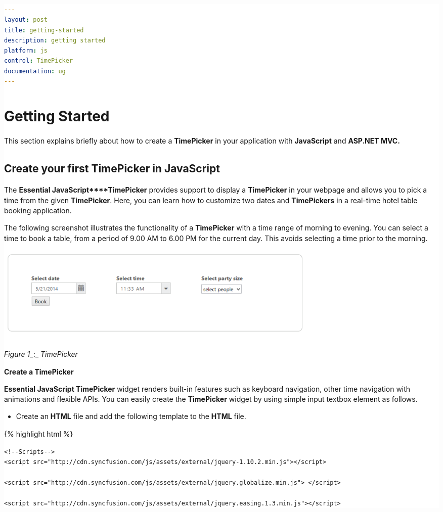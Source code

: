 ```yaml
---
layout: post
title: getting-started
description: getting started
platform: js
control: TimePicker
documentation: ug
---
```


# Getting Started

This section explains briefly about how to create a **TimePicker** in your application with **JavaScript** and **ASP.NET MVC.**

## Create your first TimePicker in JavaScript

The **Essential JavaScript****TimePicker** provides support to display a **TimePicker** in your webpage and allows you to pick a time from the given **TimePicker**. Here, you can learn how to customize two dates and **TimePickers** in a real-time hotel table booking application. 

The following screenshot illustrates the functionality of a **TimePicker** with a time range of morning to evening. You can select a time to book a table, from a period of 9.00 AM to 6.00 PM for the current day. This avoids selecting a time prior to the morning.



![](getting-started_images\getting-started_img1.png)

_Figure_ _1__:_ _TimePicker_



**Create a TimePicker** 

**Essential JavaScript TimePicker** widget renders built-in features such as keyboard navigation, other time navigation with animations and flexible APIs. You can easily create the **TimePicker** widget by using simple input textbox element as follows.

* Create an **HTML** file and add the following template to the **HTML** file.

{% highlight html %}

<!DOCTYPE html>
<html>
<head>
<meta name="viewport" content="width=device-width, initial-scale=1.0" charset="utf-8"  />
    <!-- Style sheet for default theme (flat azure) -->
<linkhref="[http://cdn.syncfusion.com/13.1.0.21/js/web/flat-azure/ej.web.all.min.css](http://cdn.syncfusion.com/13.1.0.21/js/web/flat-azure/ej.web.all.min.css)"rel="stylesheet"/>

    <!--Scripts-->
    <script src="http://cdn.syncfusion.com/js/assets/external/jquery-1.10.2.min.js"></script>

    <script src="http://cdn.syncfusion.com/js/assets/external/jquery.globalize.min.js"> </script>

    <script src="http://cdn.syncfusion.com/js/assets/external/jquery.easing.1.3.min.js"></script>
